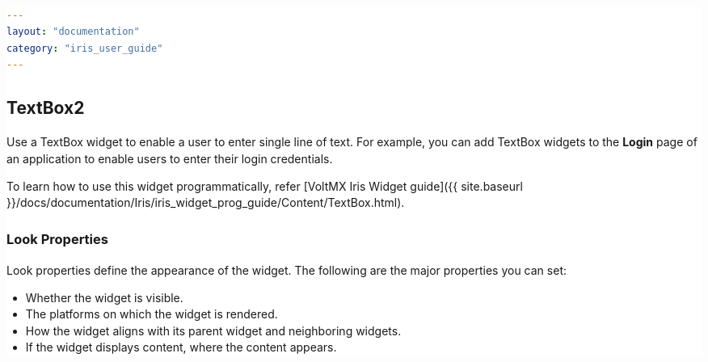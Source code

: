 ```yaml
---
layout: "documentation"
category: "iris_user_guide"
---
```

                           


TextBox2
--------

Use a TextBox widget to enable a user to enter single line of text. For example, you can add TextBox widgets to the **Login** page of an application to enable users to enter their login credentials.

To learn how to use this widget programmatically, refer [VoltMX Iris Widget guide]({{ site.baseurl }}/docs/documentation/Iris/iris_widget_prog_guide/Content/TextBox.html).

### Look Properties

Look properties define the appearance of the widget. The following are the major properties you can set:

*   Whether the widget is visible.
*   The platforms on which the widget is rendered.
*   How the widget aligns with its parent widget and neighboring widgets.
*   If the widget displays content, where the content appears.
